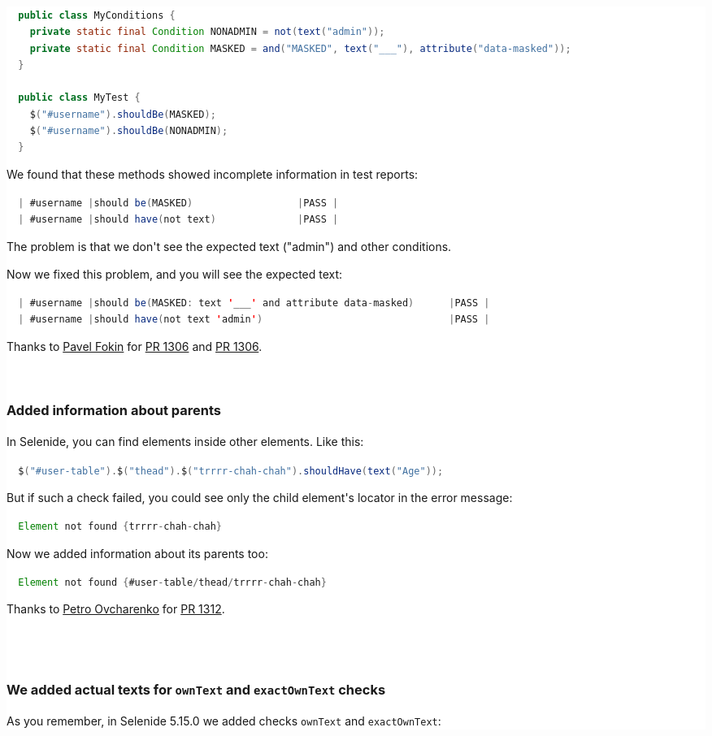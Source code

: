 ```java
  public class MyConditions {
    private static final Condition NONADMIN = not(text("admin"));
    private static final Condition MASKED = and("MASKED", text("___"), attribute("data-masked"));
  }

  public class MyTest {
    $("#username").shouldBe(MASKED);
    $("#username").shouldBe(NONADMIN);
  }
```

We found that these methods showed incomplete information in test reports:

```java
  | #username |should be(MASKED)                  |PASS |
  | #username |should have(not text)              |PASS |
```

The problem is that we don't see the expected text ("admin") and other conditions.  

Now we fixed this problem, and you will see the expected text:

```java
  | #username |should be(MASKED: text '___' and attribute data-masked)      |PASS |
  | #username |should have(not text 'admin')                                |PASS |
```

Thanks to [Pavel Fokin](https://github.com/fokinp) for [PR 1306](https://github.com/selenide/selenide/pull/1306) 
and [PR 1306](https://github.com/selenide/selenide/pull/1300). 

<br/>


### Added information about parents

In Selenide, you can find elements inside other elements. Like this:
```java
  $("#user-table").$("thead").$("trrrr-chah-chah").shouldHave(text("Age"));
```
But if such a check failed, you could see only the child element's locator in the error message:
```java
  Element not found {trrrr-chah-chah}
```

Now we added information about its parents too:
```java
  Element not found {#user-table/thead/trrrr-chah-chah}
```

Thanks to [Petro Ovcharenko](https://github.com/petroOv-PDFfiller) for [PR 1312](https://github.com/selenide/selenide/pull/1312).

<br/>
<br/>


### We added actual texts for `ownText` and `exactOwnText` checks
As you remember, in Selenide 5.15.0 we added checks `ownText` and `exactOwnText`:
